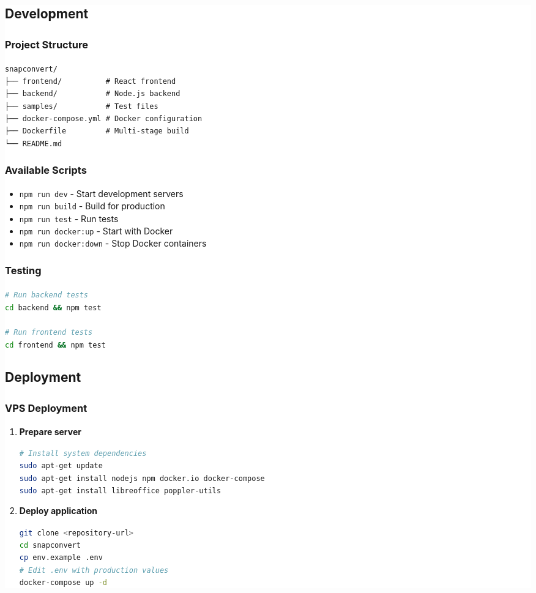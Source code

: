 ## Development

### Project Structure
```
snapconvert/
├── frontend/          # React frontend
├── backend/           # Node.js backend
├── samples/           # Test files
├── docker-compose.yml # Docker configuration
├── Dockerfile         # Multi-stage build
└── README.md
```

### Available Scripts

- `npm run dev` - Start development servers
- `npm run build` - Build for production
- `npm run test` - Run tests
- `npm run docker:up` - Start with Docker
- `npm run docker:down` - Stop Docker containers

### Testing

```bash
# Run backend tests
cd backend && npm test

# Run frontend tests  
cd frontend && npm test
```

## Deployment

### VPS Deployment

1. **Prepare server**
   ```bash
   # Install system dependencies
   sudo apt-get update
   sudo apt-get install nodejs npm docker.io docker-compose
   sudo apt-get install libreoffice poppler-utils
   ```

2. **Deploy application**
   ```bash
   git clone <repository-url>
   cd snapconvert
   cp env.example .env
   # Edit .env with production values
   docker-compose up -d
   ```
